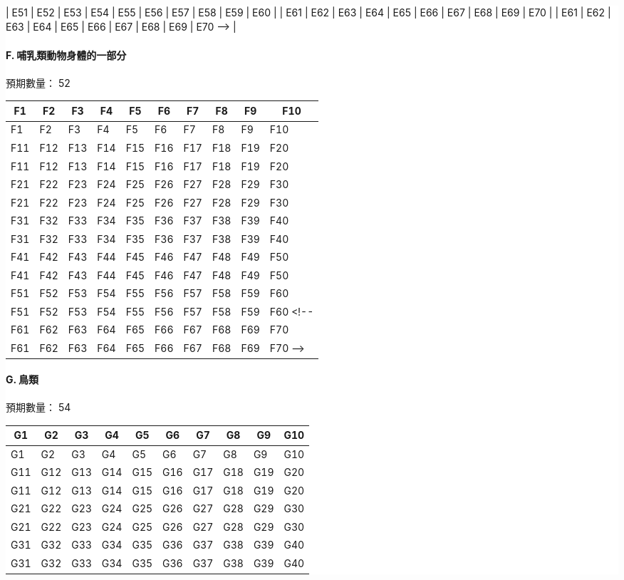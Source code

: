 | <hiero>E51</hiero> | <hiero>E52</hiero> | <hiero>E53</hiero> | <hiero>E54</hiero> | <hiero>E55</hiero> | <hiero>E56</hiero> | <hiero>E57</hiero> | <hiero>E58</hiero> | <hiero>E59</hiero> | <hiero>E60</hiero>        |
| E61                | E62                | E63                | E64                | E65                | E66                | E67                | E68                | E69                | E70                       |
| <hiero>E61</hiero> | <hiero>E62</hiero> | <hiero>E63</hiero> | <hiero>E64</hiero> | <hiero>E65</hiero> | <hiero>E66</hiero> | <hiero>E67</hiero> | <hiero>E68</hiero> | <hiero>E69</hiero> | <hiero>E70</hiero> --\>   |

#### F. 哺乳類動物身體的一部分

預期數量： 52

| F1                 | F2                 | F3                 | F4                 | F5                 | F6                 | F7                 | F8                 | F9                 | F10                       |
| ------------------ | ------------------ | ------------------ | ------------------ | ------------------ | ------------------ | ------------------ | ------------------ | ------------------ | ------------------------- |
| <hiero>F1</hiero>  | <hiero>F2</hiero>  | <hiero>F3</hiero>  | <hiero>F4</hiero>  | <hiero>F5</hiero>  | <hiero>F6</hiero>  | <hiero>F7</hiero>  | <hiero>F8</hiero>  | <hiero>F9</hiero>  | <hiero>F10</hiero>        |
| F11                | F12                | F13                | F14                | F15                | F16                | F17                | F18                | F19                | F20                       |
| <hiero>F11</hiero> | <hiero>F12</hiero> | <hiero>F13</hiero> | <hiero>F14</hiero> | <hiero>F15</hiero> | <hiero>F16</hiero> | <hiero>F17</hiero> | <hiero>F18</hiero> | <hiero>F19</hiero> | <hiero>F20</hiero>        |
| F21                | F22                | F23                | F24                | F25                | F26                | F27                | F28                | F29                | F30                       |
| <hiero>F21</hiero> | <hiero>F22</hiero> | <hiero>F23</hiero> | <hiero>F24</hiero> | <hiero>F25</hiero> | <hiero>F26</hiero> | <hiero>F27</hiero> | <hiero>F28</hiero> | <hiero>F29</hiero> | <hiero>F30</hiero>        |
| F31                | F32                | F33                | F34                | F35                | F36                | F37                | F38                | F39                | F40                       |
| <hiero>F31</hiero> | <hiero>F32</hiero> | <hiero>F33</hiero> | <hiero>F34</hiero> | <hiero>F35</hiero> | <hiero>F36</hiero> | <hiero>F37</hiero> | <hiero>F38</hiero> | <hiero>F39</hiero> | <hiero>F40</hiero>        |
| F41                | F42                | F43                | F44                | F45                | F46                | F47                | F48                | F49                | F50                       |
| <hiero>F41</hiero> | <hiero>F42</hiero> | <hiero>F43</hiero> | <hiero>F44</hiero> | <hiero>F45</hiero> | <hiero>F46</hiero> | <hiero>F47</hiero> | <hiero>F48</hiero> | <hiero>F49</hiero> | <hiero>F50</hiero>        |
| F51                | F52                | F53                | F54                | F55                | F56                | F57                | F58                | F59                | F60                       |
| <hiero>F51</hiero> | <hiero>F52</hiero> | <hiero>F53</hiero> | <hiero>F54</hiero> | <hiero>F55</hiero> | <hiero>F56</hiero> | <hiero>F57</hiero> | <hiero>F58</hiero> | <hiero>F59</hiero> | <hiero>F60</hiero> \<\!-- |
| F61                | F62                | F63                | F64                | F65                | F66                | F67                | F68                | F69                | F70                       |
| <hiero>F61</hiero> | <hiero>F62</hiero> | <hiero>F63</hiero> | <hiero>F64</hiero> | <hiero>F65</hiero> | <hiero>F66</hiero> | <hiero>F67</hiero> | <hiero>F68</hiero> | <hiero>F69</hiero> | <hiero>F70</hiero> --\>   |

#### G. 鳥類

預期數量： 54

| G1                 | G2                 | G3                 | G4                 | G5                 | G6                 | G7                 | G8                 | G9                 | G10                       |
| ------------------ | ------------------ | ------------------ | ------------------ | ------------------ | ------------------ | ------------------ | ------------------ | ------------------ | ------------------------- |
| <hiero>G1</hiero>  | <hiero>G2</hiero>  | <hiero>G3</hiero>  | <hiero>G4</hiero>  | <hiero>G5</hiero>  | <hiero>G6</hiero>  | <hiero>G7</hiero>  | <hiero>G8</hiero>  | <hiero>G9</hiero>  | <hiero>G10</hiero>        |
| G11                | G12                | G13                | G14                | G15                | G16                | G17                | G18                | G19                | G20                       |
| <hiero>G11</hiero> | <hiero>G12</hiero> | <hiero>G13</hiero> | <hiero>G14</hiero> | <hiero>G15</hiero> | <hiero>G16</hiero> | <hiero>G17</hiero> | <hiero>G18</hiero> | <hiero>G19</hiero> | <hiero>G20</hiero>        |
| G21                | G22                | G23                | G24                | G25                | G26                | G27                | G28                | G29                | G30                       |
| <hiero>G21</hiero> | <hiero>G22</hiero> | <hiero>G23</hiero> | <hiero>G24</hiero> | <hiero>G25</hiero> | <hiero>G26</hiero> | <hiero>G27</hiero> | <hiero>G28</hiero> | <hiero>G29</hiero> | <hiero>G30</hiero>        |
| G31                | G32                | G33                | G34                | G35                | G36                | G37                | G38                | G39                | G40                       |
| <hiero>G31</hiero> | <hiero>G32</hiero> | <hiero>G33</hiero> | <hiero>G34</hiero> | <hiero>G35</hiero> | <hiero>G36</hiero> | <hiero>G37</hiero> | <hiero>G38</hiero> | <hiero>G39</hiero> | <hiero>G40</hiero>        |